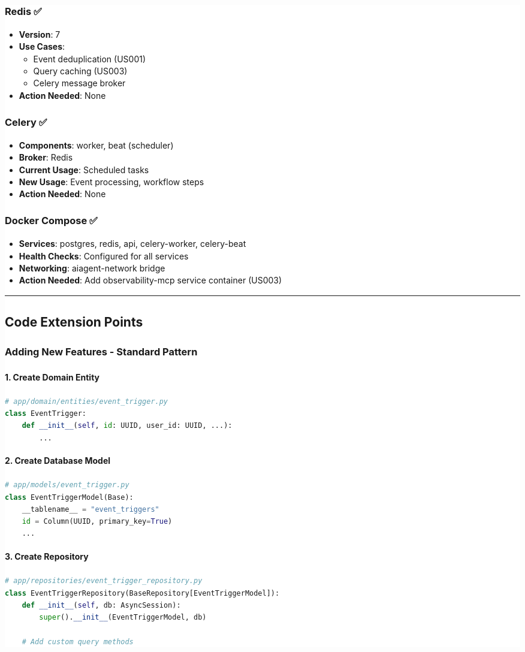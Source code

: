 ### Redis ✅
- **Version**: 7
- **Use Cases**:
  - Event deduplication (US001)
  - Query caching (US003)
  - Celery message broker
- **Action Needed**: None

### Celery ✅
- **Components**: worker, beat (scheduler)
- **Broker**: Redis
- **Current Usage**: Scheduled tasks
- **New Usage**: Event processing, workflow steps
- **Action Needed**: None

### Docker Compose ✅
- **Services**: postgres, redis, api, celery-worker, celery-beat
- **Health Checks**: Configured for all services
- **Networking**: aiagent-network bridge
- **Action Needed**: Add observability-mcp service container (US003)

---

## Code Extension Points

### Adding New Features - Standard Pattern

#### 1. Create Domain Entity
```python
# app/domain/entities/event_trigger.py
class EventTrigger:
    def __init__(self, id: UUID, user_id: UUID, ...):
        ...
```

#### 2. Create Database Model
```python
# app/models/event_trigger.py
class EventTriggerModel(Base):
    __tablename__ = "event_triggers"
    id = Column(UUID, primary_key=True)
    ...
```

#### 3. Create Repository
```python
# app/repositories/event_trigger_repository.py
class EventTriggerRepository(BaseRepository[EventTriggerModel]):
    def __init__(self, db: AsyncSession):
        super().__init__(EventTriggerModel, db)

    # Add custom query methods
```
